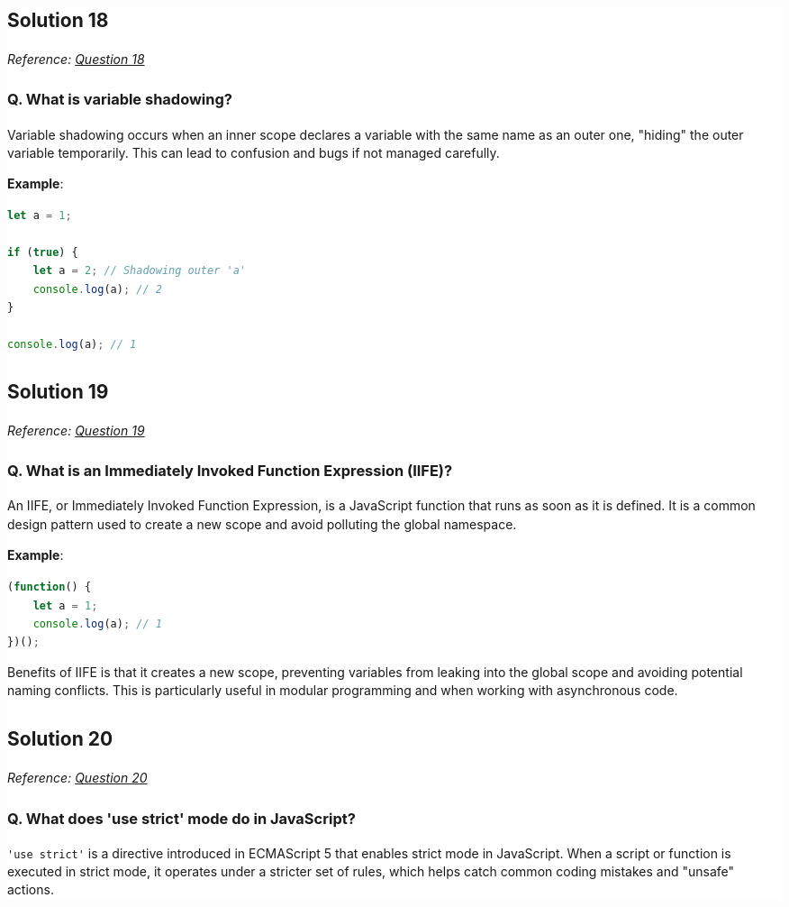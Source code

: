 

## Solution 18
*Reference: [Question 18](js-questions.md#question-18)*

### Q. What is variable shadowing?

Variable shadowing occurs when an inner scope declares a variable with the same name as an outer one, "hiding" the outer variable temporarily. This can lead to confusion and bugs if not managed carefully.

**Example**:
```javascript
let a = 1;

if (true) {
    let a = 2; // Shadowing outer 'a'
    console.log(a); // 2
}

console.log(a); // 1
```



## Solution 19
*Reference: [Question 19](js-questions.md#question-19)*

### Q. What is an Immediately Invoked Function Expression (IIFE)?

An IIFE, or Immediately Invoked Function Expression, is a JavaScript function that runs as soon as it is defined. It is a common design pattern used to create a new scope and avoid polluting the global namespace.

**Example**:
```javascript
(function() {
    let a = 1;
    console.log(a); // 1
})();
```
Benefits of IIFE is that it creates a new scope, preventing variables from leaking into the global scope and avoiding potential naming conflicts. This is particularly useful in modular programming and when working with asynchronous code.



## Solution 20
*Reference: [Question 20](js-questions.md#question-20)*

### Q. What does 'use strict' mode do in JavaScript?

`'use strict'` is a directive introduced in ECMAScript 5 that enables strict mode in JavaScript. When a script or function is executed in strict mode, it operates under a stricter set of rules, which helps catch common coding mistakes and "unsafe" actions.
